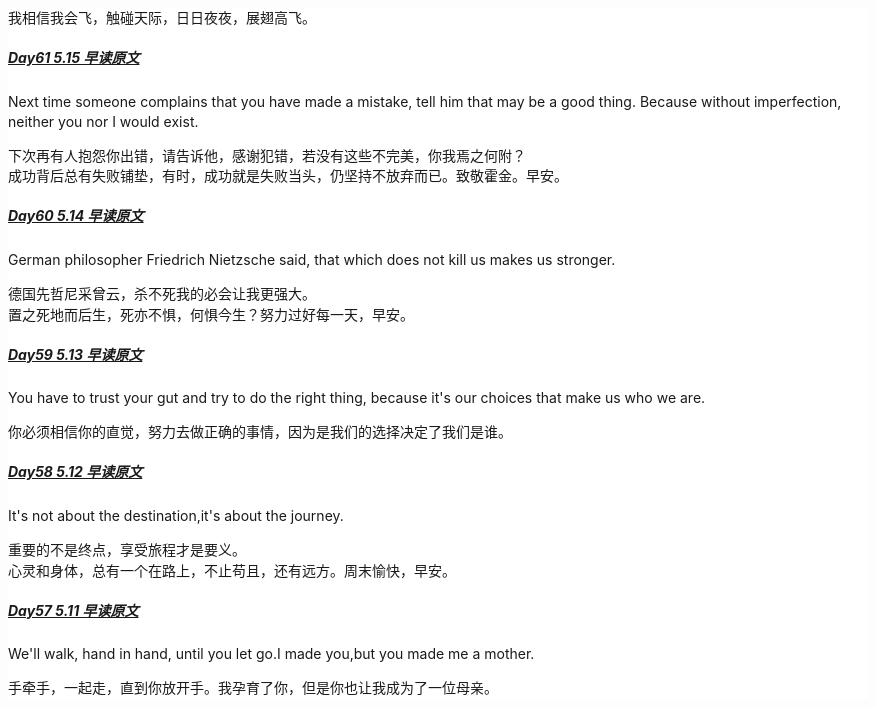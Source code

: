 我相信我会飞，触碰天际，日日夜夜，展翅高飞。

<audio style="height:140;width:400;" controls="controls" src="https://res.wx.qq.com/voice/getvoice?mediaid=MzI4OTAyODUxNF8yNjUzNTEzODY5">
</audio>

##### [Day61 5.15 早读原文](https://mp.weixin.qq.com/s/M3p7Jha7REgPj0tB6BaRFw)
Next time someone complains that you have made a mistake, tell him that may be a good thing. Because without imperfection, neither you nor I would exist.

下次再有人抱怨你出错，请告诉他，感谢犯错，若没有这些不完美，你我焉之何附？<br>
成功背后总有失败铺垫，有时，成功就是失败当头，仍坚持不放弃而已。致敬霍金。早安。

<audio style="height:140;width:400;" controls="controls" src="https://res.wx.qq.com/voice/getvoice?mediaid=MzI4OTAyODUxNF8yNjUzNTEzODU2">
</audio>

##### [Day60 5.14 早读原文](https://mp.weixin.qq.com/s/X-xRya5lrNAXAu1j612WOg)
German philosopher Friedrich Nietzsche said, that which does not kill us makes us stronger.

德国先哲尼采曾云，杀不死我的必会让我更强大。<br>
置之死地而后生，死亦不惧，何惧今生？努力过好每一天，早安。

<audio style="height:140;width:400;" controls="controls" src="https://res.wx.qq.com/voice/getvoice?mediaid=MzI4OTAyODUxNF8yNjUzNTEzODI3">
</audio>

##### [Day59 5.13 早读原文](https://mp.weixin.qq.com/s/U53EJM06PfKlvqDuP9Trfg)
You have to trust your gut and try to do the right thing, because it's our choices that make us who we are.

你必须相信你的直觉，努力去做正确的事情，因为是我们的选择决定了我们是谁。

<audio style="height:140;width:400;" controls="controls" src="https://res.wx.qq.com/voice/getvoice?mediaid=MzI4OTAyODUxNF8yNjUzNTEzNzkx">
</audio>

##### [Day58 5.12 早读原文](https://mp.weixin.qq.com/s/bdz4db7xlbVHQqlOZPencg)
It's not about the destination,it's about the journey.

重要的不是终点，享受旅程才是要义。<br>
心灵和身体，总有一个在路上，不止苟且，还有远方。周末愉快，早安。

<audio style="height:140;width:400;" controls="controls" src="https://res.wx.qq.com/voice/getvoice?mediaid=MzI4OTAyODUxNF8yNjUzNTEzNzc5">
</audio>

##### [Day57 5.11 早读原文](https://mp.weixin.qq.com/s/z_hwiqdNV7xyHpMkv-fjrw)
We'll walk, hand in hand, until you let go.I made you,but you made me a mother.

手牵手，一起走，直到你放开手。我孕育了你，但是你也让我成为了一位母亲。
